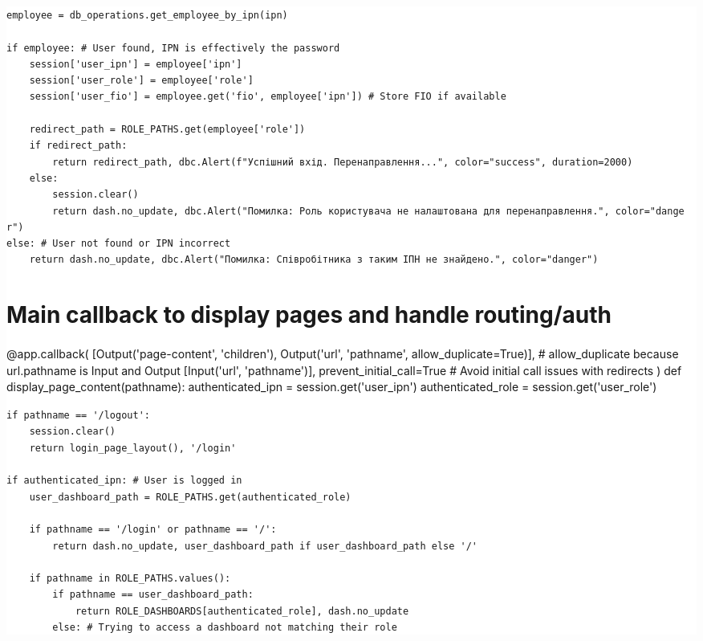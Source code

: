     employee = db_operations.get_employee_by_ipn(ipn)

    if employee: # User found, IPN is effectively the password
        session['user_ipn'] = employee['ipn']
        session['user_role'] = employee['role']
        session['user_fio'] = employee.get('fio', employee['ipn']) # Store FIO if available

        redirect_path = ROLE_PATHS.get(employee['role'])
        if redirect_path:
            return redirect_path, dbc.Alert(f"Успішний вхід. Перенаправлення...", color="success", duration=2000)
        else:
            session.clear() 
            return dash.no_update, dbc.Alert("Помилка: Роль користувача не налаштована для перенаправлення.", color="danger")
    else: # User not found or IPN incorrect
        return dash.no_update, dbc.Alert("Помилка: Співробітника з таким ІПН не знайдено.", color="danger")


# Main callback to display pages and handle routing/auth
@app.callback(
    [Output('page-content', 'children'),
     Output('url', 'pathname', allow_duplicate=True)], # allow_duplicate because url.pathname is Input and Output
    [Input('url', 'pathname')],
    prevent_initial_call=True # Avoid initial call issues with redirects
)
def display_page_content(pathname):
    authenticated_ipn = session.get('user_ipn')
    authenticated_role = session.get('user_role')

    if pathname == '/logout':
        session.clear()
        return login_page_layout(), '/login'

    if authenticated_ipn: # User is logged in
        user_dashboard_path = ROLE_PATHS.get(authenticated_role)

        if pathname == '/login' or pathname == '/':
            return dash.no_update, user_dashboard_path if user_dashboard_path else '/'

        if pathname in ROLE_PATHS.values():
            if pathname == user_dashboard_path:
                return ROLE_DASHBOARDS[authenticated_role], dash.no_update
            else: # Trying to access a dashboard not matching their role
